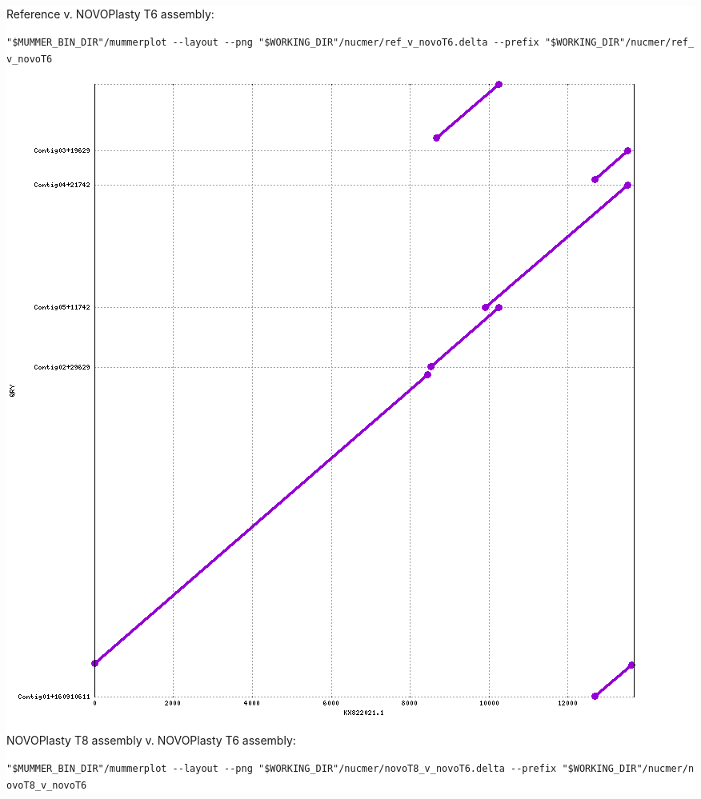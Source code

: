 Reference v. NOVOPlasty T6 assembly:
```{bash, eval = F}
"$MUMMER_BIN_DIR"/mummerplot --layout --png "$WORKING_DIR"/nucmer/ref_v_novoT6.delta --prefix "$WORKING_DIR"/nucmer/ref_v_novoT6
```
![image](/images/ref_v_novoT6.png)

NOVOPlasty T8 assembly v. NOVOPlasty T6 assembly:
```{bash, eval = F}
"$MUMMER_BIN_DIR"/mummerplot --layout --png "$WORKING_DIR"/nucmer/novoT8_v_novoT6.delta --prefix "$WORKING_DIR"/nucmer/novoT8_v_novoT6
```